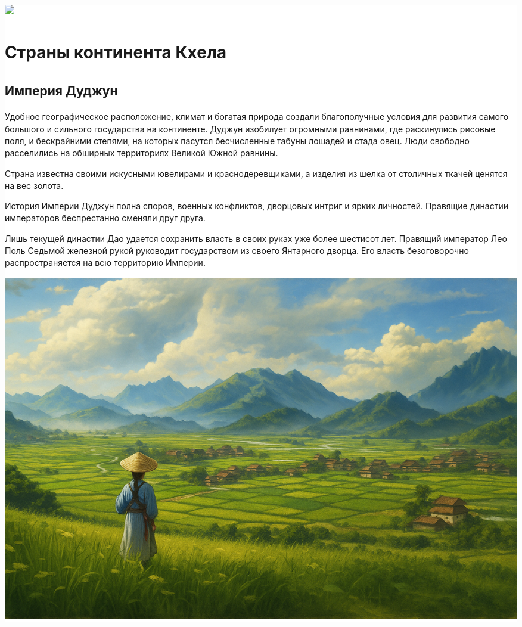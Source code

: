 ![](images/Map.2x.png)

# Страны континента Кхела

## Империя Дуджун

Удобное географическое расположение, климат и богатая природа создали благополучные условия для развития самого большого и сильного государства на континенте. Дуджун изобилует огромными равнинами, где раскинулись рисовые поля, и бескрайними степями, на которых пасутся бесчисленные табуны лошадей и стада овец. Люди свободно расселились на обширных территориях Великой Южной равнины.

Страна известна своими искусными ювелирами и краснодеревщиками, а изделия из шелка от столичных ткачей ценятся на вес золота.

История Империи Дуджун полна споров, военных конфликтов, дворцовых интриг и ярких личностей. Правящие династии императоров беспрестанно сменяли друг друга.

Лишь текущей династии Дао удается сохранить власть в своих руках уже более шестисот лет. Правящий император Лео Поль Седьмой железной рукой руководит государством из своего Янтарного дворца. Его власть безоговорочно распространяется на всю территорию Империи.

![](images/6Dudzhun.2x.png)
